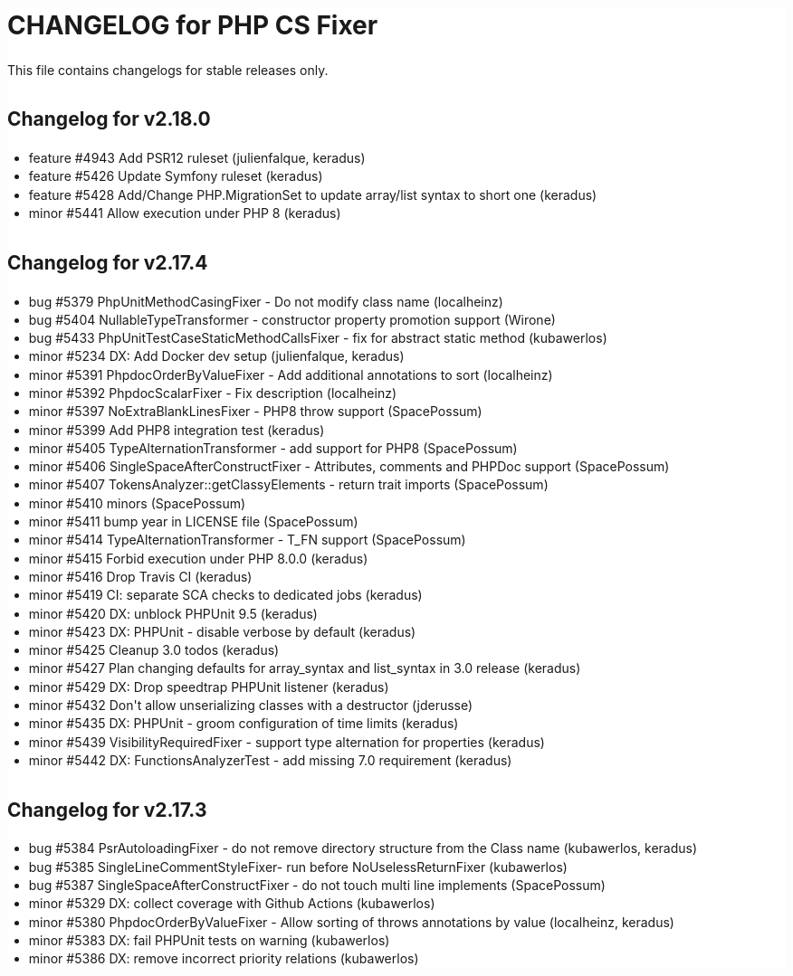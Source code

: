 CHANGELOG for PHP CS Fixer
==========================

This file contains changelogs for stable releases only.

Changelog for v2.18.0
---------------------

* feature #4943 Add PSR12 ruleset (julienfalque, keradus)
* feature #5426 Update Symfony ruleset (keradus)
* feature #5428 Add/Change PHP.MigrationSet to update array/list syntax to short one (keradus)
* minor #5441 Allow execution under PHP 8 (keradus)

Changelog for v2.17.4
---------------------

* bug #5379 PhpUnitMethodCasingFixer - Do not modify class name (localheinz)
* bug #5404 NullableTypeTransformer - constructor property promotion support (Wirone)
* bug #5433 PhpUnitTestCaseStaticMethodCallsFixer - fix for abstract static method (kubawerlos)
* minor #5234 DX: Add Docker dev setup (julienfalque, keradus)
* minor #5391 PhpdocOrderByValueFixer - Add additional annotations to sort (localheinz)
* minor #5392 PhpdocScalarFixer - Fix description (localheinz)
* minor #5397 NoExtraBlankLinesFixer - PHP8 throw support (SpacePossum)
* minor #5399 Add PHP8 integration test (keradus)
* minor #5405 TypeAlternationTransformer - add support for PHP8 (SpacePossum)
* minor #5406 SingleSpaceAfterConstructFixer - Attributes, comments and PHPDoc support (SpacePossum)
* minor #5407 TokensAnalyzer::getClassyElements - return trait imports (SpacePossum)
* minor #5410 minors (SpacePossum)
* minor #5411 bump year in LICENSE file (SpacePossum)
* minor #5414 TypeAlternationTransformer - T_FN support (SpacePossum)
* minor #5415 Forbid execution under PHP 8.0.0 (keradus)
* minor #5416 Drop Travis CI (keradus)
* minor #5419 CI: separate SCA checks to dedicated jobs (keradus)
* minor #5420 DX: unblock PHPUnit 9.5 (keradus)
* minor #5423 DX: PHPUnit - disable verbose by default (keradus)
* minor #5425 Cleanup 3.0 todos (keradus)
* minor #5427 Plan changing defaults for array_syntax and list_syntax in 3.0 release (keradus)
* minor #5429 DX: Drop speedtrap PHPUnit listener (keradus)
* minor #5432 Don't allow unserializing classes with a destructor (jderusse)
* minor #5435 DX: PHPUnit - groom configuration of time limits (keradus)
* minor #5439 VisibilityRequiredFixer - support type alternation for properties (keradus)
* minor #5442 DX: FunctionsAnalyzerTest - add missing 7.0 requirement (keradus)

Changelog for v2.17.3
---------------------

* bug #5384 PsrAutoloadingFixer - do not remove directory structure from the Class name (kubawerlos, keradus)
* bug #5385 SingleLineCommentStyleFixer- run before NoUselessReturnFixer (kubawerlos)
* bug #5387 SingleSpaceAfterConstructFixer - do not touch multi line implements (SpacePossum)
* minor #5329 DX: collect coverage with Github Actions (kubawerlos)
* minor #5380 PhpdocOrderByValueFixer - Allow sorting of throws annotations by value (localheinz, keradus)
* minor #5383 DX: fail PHPUnit tests on warning (kubawerlos)
* minor #5386 DX: remove incorrect priority relations (kubawerlos)
